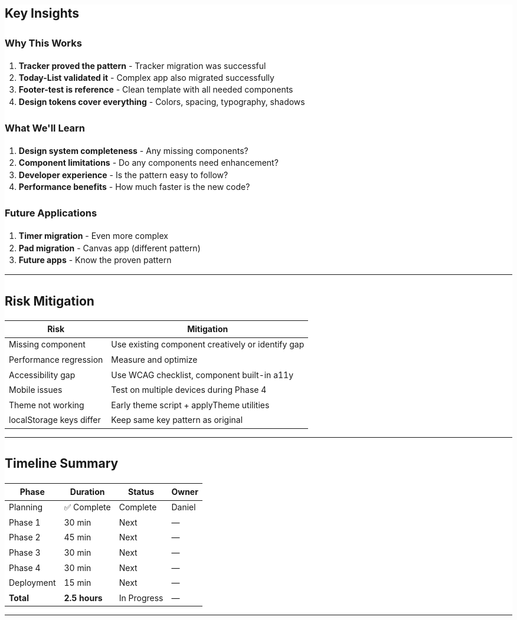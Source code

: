 
## Key Insights

### Why This Works
1. **Tracker proved the pattern** - Tracker migration was successful
2. **Today-List validated it** - Complex app also migrated successfully
3. **Footer-test is reference** - Clean template with all needed components
4. **Design tokens cover everything** - Colors, spacing, typography, shadows

### What We'll Learn
1. **Design system completeness** - Any missing components?
2. **Component limitations** - Do any components need enhancement?
3. **Developer experience** - Is the pattern easy to follow?
4. **Performance benefits** - How much faster is the new code?

### Future Applications
1. **Timer migration** - Even more complex
2. **Pad migration** - Canvas app (different pattern)
3. **Future apps** - Know the proven pattern

---

## Risk Mitigation

| Risk | Mitigation |
|------|-----------|
| Missing component | Use existing component creatively or identify gap |
| Performance regression | Measure and optimize |
| Accessibility gap | Use WCAG checklist, component built-in a11y |
| Mobile issues | Test on multiple devices during Phase 4 |
| Theme not working | Early theme script + applyTheme utilities |
| localStorage keys differ | Keep same key pattern as original |

---

## Timeline Summary

| Phase | Duration | Status | Owner |
|-------|----------|--------|-------|
| Planning | ✅ Complete | Complete | Daniel |
| Phase 1 | 30 min | Next | — |
| Phase 2 | 45 min | Next | — |
| Phase 3 | 30 min | Next | — |
| Phase 4 | 30 min | Next | — |
| Deployment | 15 min | Next | — |
| **Total** | **2.5 hours** | In Progress | — |

---
